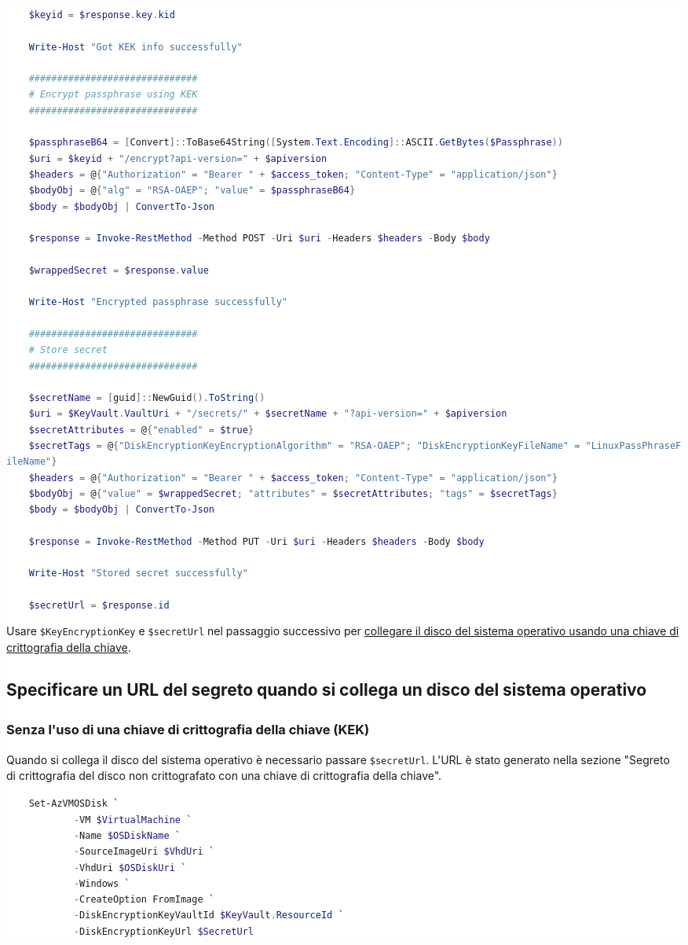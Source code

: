 ```powershell
    $keyid = $response.key.kid

    Write-Host "Got KEK info successfully"

    ##############################
    # Encrypt passphrase using KEK
    ##############################

    $passphraseB64 = [Convert]::ToBase64String([System.Text.Encoding]::ASCII.GetBytes($Passphrase))
    $uri = $keyid + "/encrypt?api-version=" + $apiversion
    $headers = @{"Authorization" = "Bearer " + $access_token; "Content-Type" = "application/json"}
    $bodyObj = @{"alg" = "RSA-OAEP"; "value" = $passphraseB64}
    $body = $bodyObj | ConvertTo-Json

    $response = Invoke-RestMethod -Method POST -Uri $uri -Headers $headers -Body $body

    $wrappedSecret = $response.value

    Write-Host "Encrypted passphrase successfully"

    ##############################
    # Store secret
    ##############################

    $secretName = [guid]::NewGuid().ToString()
    $uri = $KeyVault.VaultUri + "/secrets/" + $secretName + "?api-version=" + $apiversion
    $secretAttributes = @{"enabled" = $true}
    $secretTags = @{"DiskEncryptionKeyEncryptionAlgorithm" = "RSA-OAEP"; "DiskEncryptionKeyFileName" = "LinuxPassPhraseFileName"}
    $headers = @{"Authorization" = "Bearer " + $access_token; "Content-Type" = "application/json"}
    $bodyObj = @{"value" = $wrappedSecret; "attributes" = $secretAttributes; "tags" = $secretTags}
    $body = $bodyObj | ConvertTo-Json

    $response = Invoke-RestMethod -Method PUT -Uri $uri -Headers $headers -Body $body

    Write-Host "Stored secret successfully"

    $secretUrl = $response.id
```

Usare `$KeyEncryptionKey` e `$secretUrl` nel passaggio successivo per [collegare il disco del sistema operativo usando una chiave di crittografia della chiave](#using-a-kek).

##  <a name="specify-a-secret-url-when-you-attach-an-os-disk"></a>Specificare un URL del segreto quando si collega un disco del sistema operativo

###  <a name="without-using-a-kek"></a>Senza l'uso di una chiave di crittografia della chiave (KEK)
Quando si collega il disco del sistema operativo è necessario passare `$secretUrl`. L'URL è stato generato nella sezione "Segreto di crittografia del disco non crittografato con una chiave di crittografia della chiave".
```powershell
    Set-AzVMOSDisk `
            -VM $VirtualMachine `
            -Name $OSDiskName `
            -SourceImageUri $VhdUri `
            -VhdUri $OSDiskUri `
            -Windows `
            -CreateOption FromImage `
            -DiskEncryptionKeyVaultId $KeyVault.ResourceId `
            -DiskEncryptionKeyUrl $SecretUrl
```